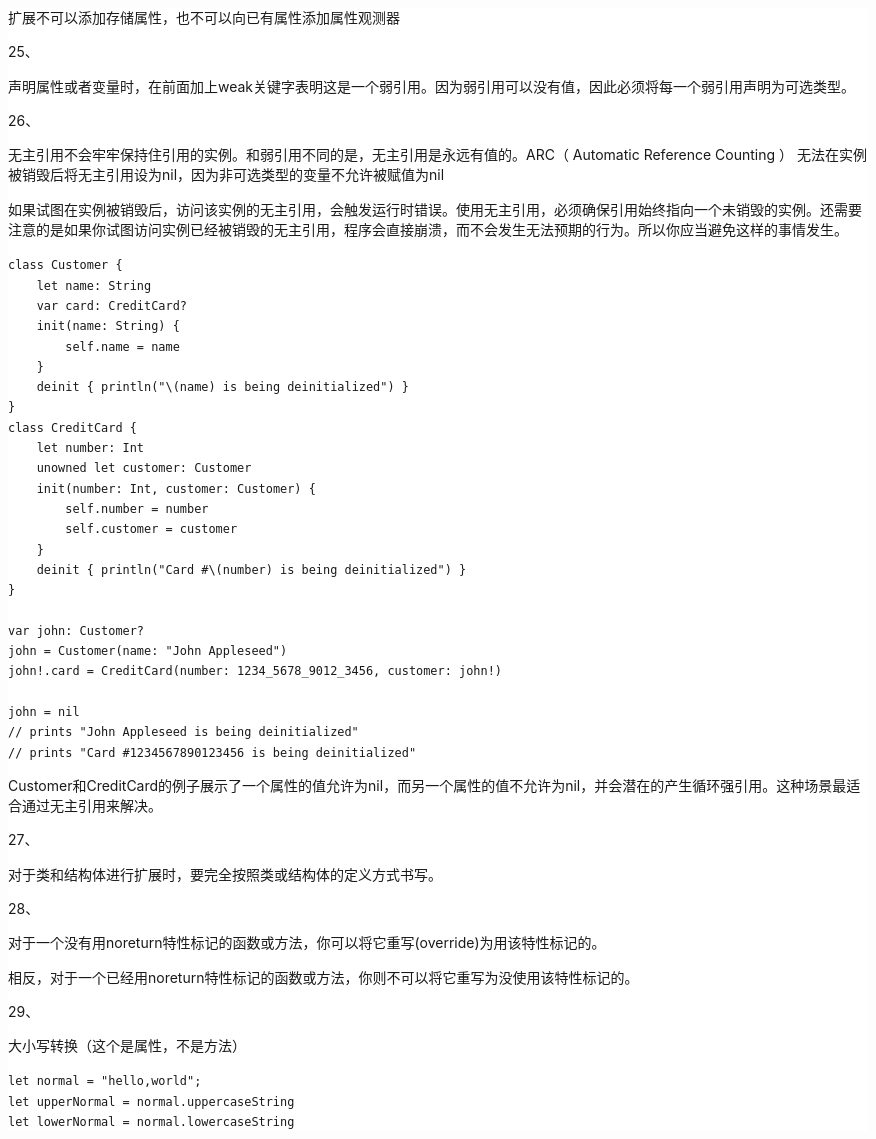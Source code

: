 扩展不可以添加存储属性，也不可以向已有属性添加属性观测器

25、

声明属性或者变量时，在前面加上weak关键字表明这是一个弱引用。因为弱引用可以没有值，因此必须将每一个弱引用声明为可选类型。

26、

无主引用不会牢牢保持住引用的实例。和弱引用不同的是，无主引用是永远有值的。ARC（ Automatic Reference Counting ） 无法在实例被销毁后将无主引用设为nil，因为非可选类型的变量不允许被赋值为nil

如果试图在实例被销毁后，访问该实例的无主引用，会触发运行时错误。使用无主引用，必须确保引用始终指向一个未销毁的实例。还需要注意的是如果你试图访问实例已经被销毁的无主引用，程序会直接崩溃，而不会发生无法预期的行为。所以你应当避免这样的事情发生。

	class Customer {
	    let name: String
	    var card: CreditCard?
	    init(name: String) {
	        self.name = name
	    }
	    deinit { println("\(name) is being deinitialized") }
	}
	class CreditCard {
	    let number: Int
	    unowned let customer: Customer
	    init(number: Int, customer: Customer) {
	        self.number = number
	        self.customer = customer
	    }
	    deinit { println("Card #\(number) is being deinitialized") }
	}

	var john: Customer?
	john = Customer(name: "John Appleseed")
	john!.card = CreditCard(number: 1234_5678_9012_3456, customer: john!)
	
	john = nil
	// prints "John Appleseed is being deinitialized"
	// prints "Card #1234567890123456 is being deinitialized"

Customer和CreditCard的例子展示了一个属性的值允许为nil，而另一个属性的值不允许为nil，并会潜在的产生循环强引用。这种场景最适合通过无主引用来解决。

27、

对于类和结构体进行扩展时，要完全按照类或结构体的定义方式书写。

28、

对于一个没有用noreturn特性标记的函数或方法，你可以将它重写(override)为用该特性标记的。

相反，对于一个已经用noreturn特性标记的函数或方法，你则不可以将它重写为没使用该特性标记的。

29、

大小写转换（这个是属性，不是方法）

	let normal = "hello,world";
	let upperNormal = normal.uppercaseString
	let lowerNormal = normal.lowercaseString
